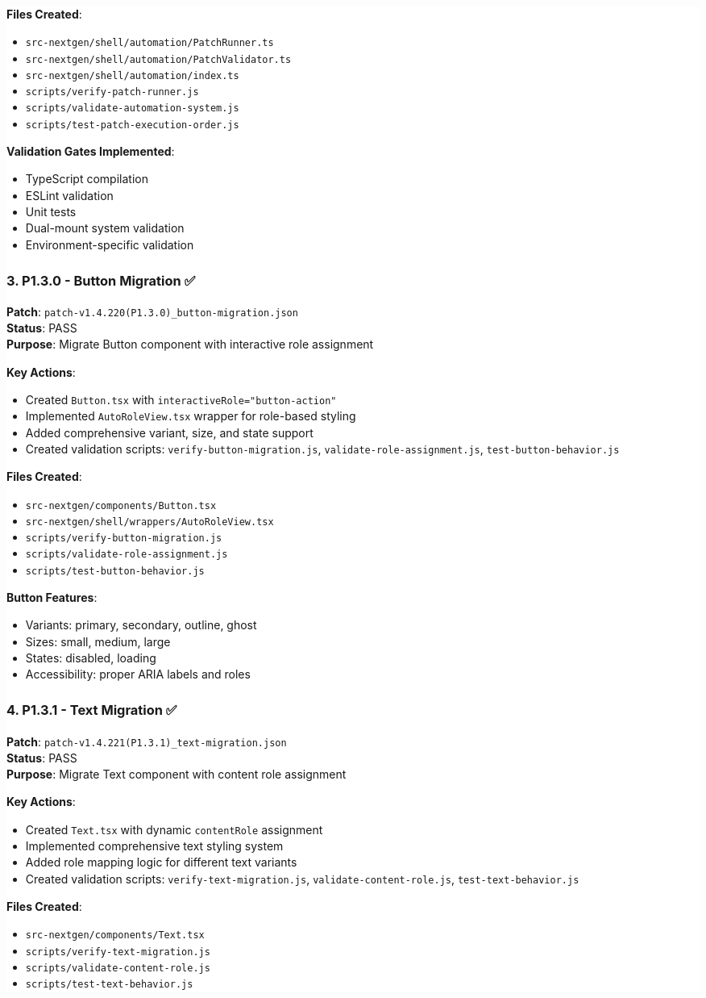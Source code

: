 **Files Created**:
- `src-nextgen/shell/automation/PatchRunner.ts`
- `src-nextgen/shell/automation/PatchValidator.ts`
- `src-nextgen/shell/automation/index.ts`
- `scripts/verify-patch-runner.js`
- `scripts/validate-automation-system.js`
- `scripts/test-patch-execution-order.js`

**Validation Gates Implemented**:
- TypeScript compilation
- ESLint validation
- Unit tests
- Dual-mount system validation
- Environment-specific validation

### 3. P1.3.0 - Button Migration ✅
**Patch**: `patch-v1.4.220(P1.3.0)_button-migration.json`  
**Status**: PASS  
**Purpose**: Migrate Button component with interactive role assignment

**Key Actions**:
- Created `Button.tsx` with `interactiveRole="button-action"`
- Implemented `AutoRoleView.tsx` wrapper for role-based styling
- Added comprehensive variant, size, and state support
- Created validation scripts: `verify-button-migration.js`, `validate-role-assignment.js`, `test-button-behavior.js`

**Files Created**:
- `src-nextgen/components/Button.tsx`
- `src-nextgen/shell/wrappers/AutoRoleView.tsx`
- `scripts/verify-button-migration.js`
- `scripts/validate-role-assignment.js`
- `scripts/test-button-behavior.js`

**Button Features**:
- Variants: primary, secondary, outline, ghost
- Sizes: small, medium, large
- States: disabled, loading
- Accessibility: proper ARIA labels and roles

### 4. P1.3.1 - Text Migration ✅
**Patch**: `patch-v1.4.221(P1.3.1)_text-migration.json`  
**Status**: PASS  
**Purpose**: Migrate Text component with content role assignment

**Key Actions**:
- Created `Text.tsx` with dynamic `contentRole` assignment
- Implemented comprehensive text styling system
- Added role mapping logic for different text variants
- Created validation scripts: `verify-text-migration.js`, `validate-content-role.js`, `test-text-behavior.js`

**Files Created**:
- `src-nextgen/components/Text.tsx`
- `scripts/verify-text-migration.js`
- `scripts/validate-content-role.js`
- `scripts/test-text-behavior.js`
